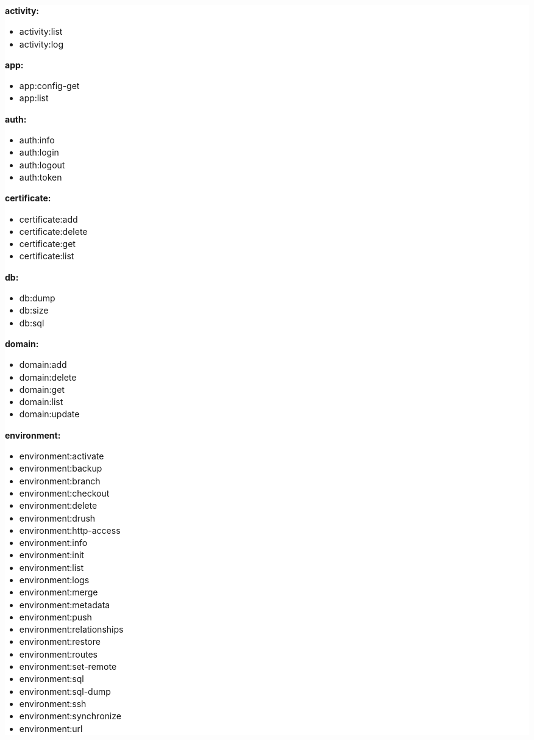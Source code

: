 **activity:**

* activity:list
* activity:log

**app:**

* app:config-get
* app:list

**auth:**

* auth:info
* auth:login
* auth:logout
* auth:token

**certificate:**

* certificate:add
* certificate:delete
* certificate:get
* certificate:list

**db:**

* db:dump
* db:size
* db:sql

**domain:**

* domain:add
* domain:delete
* domain:get
* domain:list
* domain:update

**environment:**

* environment:activate
* environment:backup
* environment:branch
* environment:checkout
* environment:delete
* environment:drush
* environment:http-access
* environment:info
* environment:init
* environment:list
* environment:logs
* environment:merge
* environment:metadata
* environment:push
* environment:relationships
* environment:restore
* environment:routes
* environment:set-remote
* environment:sql
* environment:sql-dump
* environment:ssh
* environment:synchronize
* environment:url
